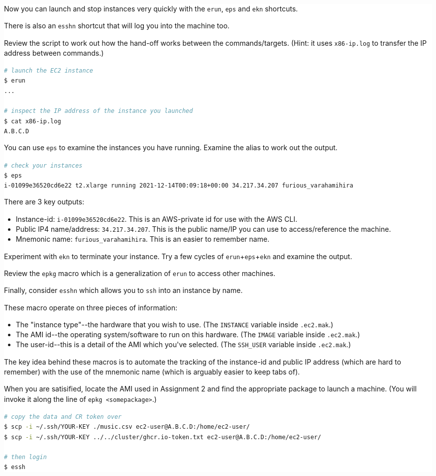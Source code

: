 Now you can launch and stop instances very quickly with the `erun`, `eps` and `ekn` shortcuts.

There is also an `esshn` shortcut that will log you into the machine too.

Review the script to work out how the hand-off works between the commands/targets. (Hint: it uses `x86-ip.log` to transfer the IP address between commands.)

~~~bash
# launch the EC2 instance
$ erun
...

# inspect the IP address of the instance you launched
$ cat x86-ip.log
A.B.C.D
~~~

You can use `eps` to examine the instances you have running. Examine the alias to work out the output.

~~~bash
# check your instances
$ eps
i-01099e36520cd6e22 t2.xlarge running 2021-12-14T00:09:18+00:00 34.217.34.207 furious_varahamihira
~~~
There are 3 key outputs:
* Instance-id: `i-01099e36520cd6e22`. This is an AWS-private id for use with the AWS CLI. 
* Public IP4 name/address: `34.217.34.207`. This is the public name/IP you can use to access/reference the machine.
* Mnemonic name: `furious_varahamihira`. This is an easier to remember name. 

Experiment with `ekn` to terminate your instance. Try a few cycles of `erun`+`eps`+`ekn` and examine the output.

Review the `epkg` macro which is a generalization of `erun` to access other machines.

Finally, consider `esshn` which allows you to `ssh` into an instance by name.

These macro operate on three pieces of information:
* The "instance type"--the hardware that you wish to use. (The `INSTANCE` variable inside `.ec2.mak`.)
* The AMI id--the operating system/software to run on this hardware. (The `IMAGE` variable inside `.ec2.mak`.)
* The user-id--this is a detail of the AMI which you've selected. (The `SSH_USER` variable inside `.ec2.mak`.)

The key idea behind these macros is to automate the tracking of the instance-id and public IP address (which are hard to remember) with the use of the mnemonic name (which is arguably easier to keep tabs of).


When you are satisified, locate the AMI used in Assignment 2 and find the appropriate package to launch a machine. (You will invoke it along the line of `epkg <somepackage>`.)

~~~bash
# copy the data and CR token over
$ scp -i ~/.ssh/YOUR-KEY ./music.csv ec2-user@A.B.C.D:/home/ec2-user/
$ scp -i ~/.ssh/YOUR-KEY ../../cluster/ghcr.io-token.txt ec2-user@A.B.C.D:/home/ec2-user/

# then login
$ essh
~~~
